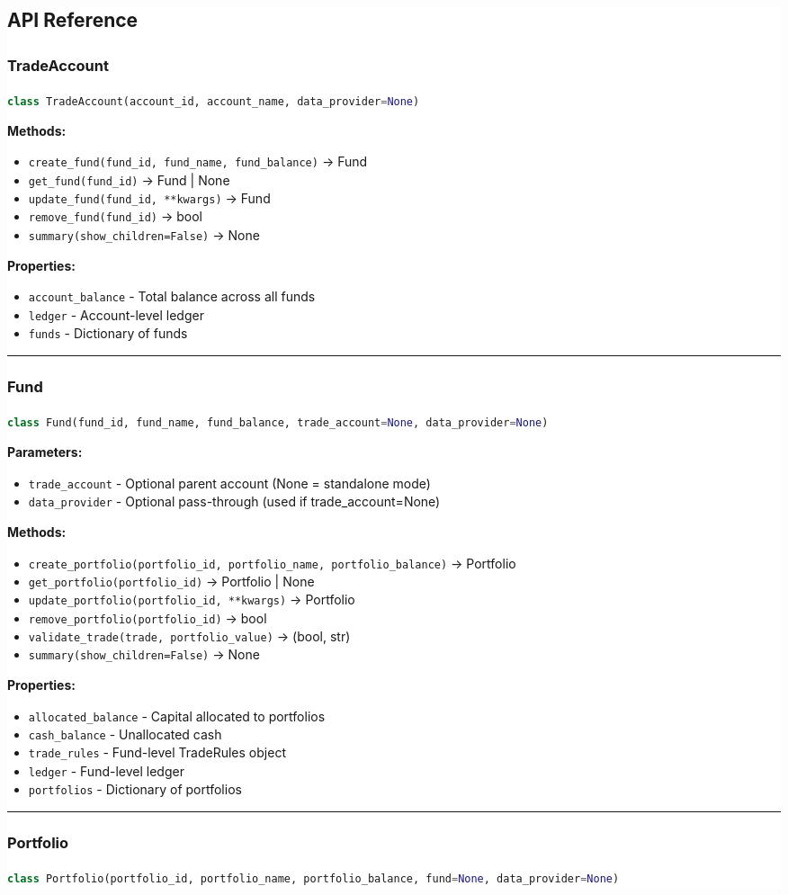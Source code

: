
## API Reference

### TradeAccount

```python
class TradeAccount(account_id, account_name, data_provider=None)
```

**Methods:**
- `create_fund(fund_id, fund_name, fund_balance)` → Fund
- `get_fund(fund_id)` → Fund | None
- `update_fund(fund_id, **kwargs)` → Fund
- `remove_fund(fund_id)` → bool
- `summary(show_children=False)` → None

**Properties:**
- `account_balance` - Total balance across all funds
- `ledger` - Account-level ledger
- `funds` - Dictionary of funds

---

### Fund

```python
class Fund(fund_id, fund_name, fund_balance, trade_account=None, data_provider=None)
```

**Parameters:**
- `trade_account` - Optional parent account (None = standalone mode)
- `data_provider` - Optional pass-through (used if trade_account=None)

**Methods:**
- `create_portfolio(portfolio_id, portfolio_name, portfolio_balance)` → Portfolio
- `get_portfolio(portfolio_id)` → Portfolio | None
- `update_portfolio(portfolio_id, **kwargs)` → Portfolio
- `remove_portfolio(portfolio_id)` → bool
- `validate_trade(trade, portfolio_value)` → (bool, str)
- `summary(show_children=False)` → None

**Properties:**
- `allocated_balance` - Capital allocated to portfolios
- `cash_balance` - Unallocated cash
- `trade_rules` - Fund-level TradeRules object
- `ledger` - Fund-level ledger
- `portfolios` - Dictionary of portfolios

---

### Portfolio

```python
class Portfolio(portfolio_id, portfolio_name, portfolio_balance, fund=None, data_provider=None)
```
